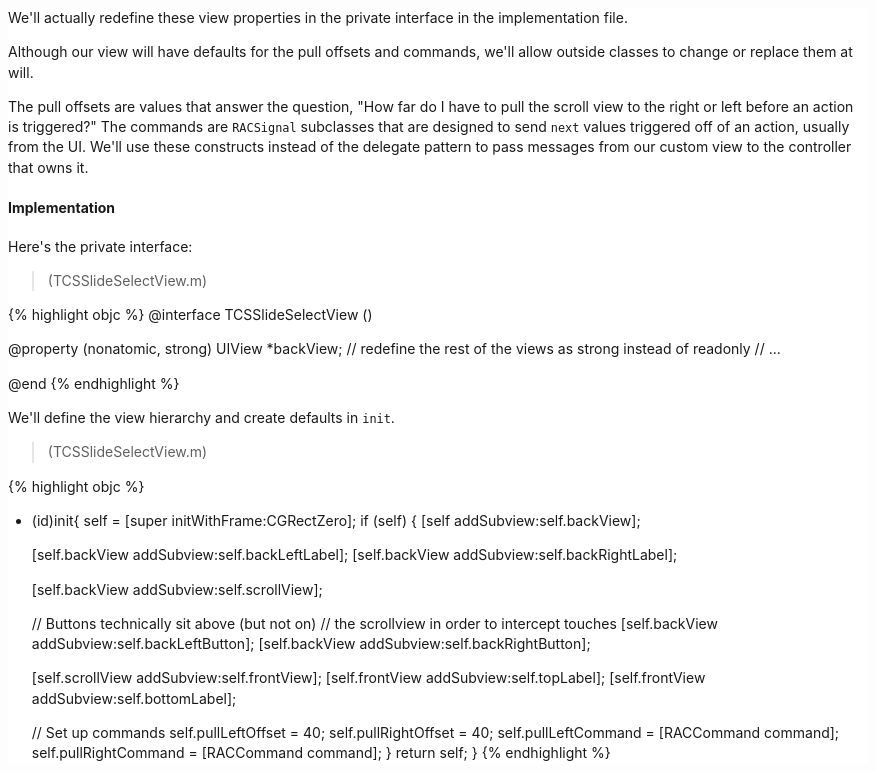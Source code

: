 We'll actually redefine these view properties in the private interface in the implementation file.

Although our view will have defaults for the pull offsets and commands, we'll allow outside classes to change or replace them at will.

The pull offsets are values that answer the question, "How far do I have to pull the scroll view to the right or left before an action is triggered?" The commands are `RACSignal` subclasses that are designed to send `next` values triggered off of an action, usually from the UI. We'll use these constructs instead of the delegate pattern to pass messages from our custom view to the controller that owns it.

#### Implementation

Here's the private interface:

> (TCSSlideSelectView.m)

{% highlight objc %}
@interface TCSSlideSelectView ()

@property (nonatomic, strong) UIView *backView;
// redefine the rest of the views as strong instead of readonly
// ...

@end
{% endhighlight %}
    
We'll define the view hierarchy and create defaults in `init`.

> (TCSSlideSelectView.m)

{% highlight objc %}
- (id)init{
  self = [super initWithFrame:CGRectZero];
  if (self) {
    [self addSubview:self.backView];
    
    [self.backView addSubview:self.backLeftLabel];
    [self.backView addSubview:self.backRightLabel];
    
    [self.backView addSubview:self.scrollView];
    
    // Buttons technically sit above (but not on) 
    // the scrollview in order to intercept touches
    [self.backView addSubview:self.backLeftButton];
    [self.backView addSubview:self.backRightButton];
    
    [self.scrollView addSubview:self.frontView];
    [self.frontView addSubview:self.topLabel];
    [self.frontView addSubview:self.bottomLabel];
    
    // Set up commands
    self.pullLeftOffset = 40;
    self.pullRightOffset = 40;
    self.pullLeftCommand = [RACCommand command];
    self.pullRightCommand = [RACCommand command];
  }
  return self;
}
{% endhighlight %}
    